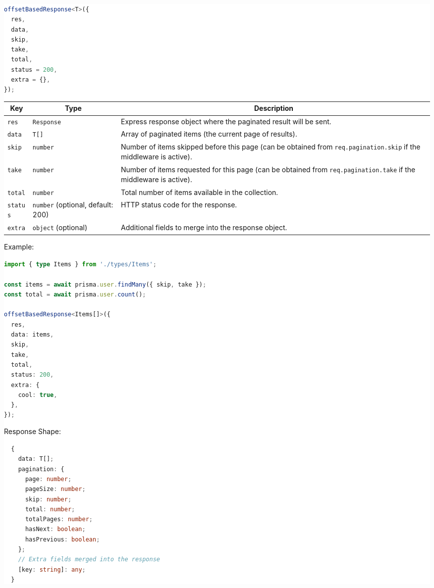 ```ts
offsetBasedResponse<T>({
  res,
  data,
  skip,
  take,
  total,
  status = 200,
  extra = {},
});
```

| Key      | Type                              | Description                                                                                                        |
| -------- | --------------------------------- | ------------------------------------------------------------------------------------------------------------------ |
| `res`    | `Response`                        | Express response object where the paginated result will be sent.                                                   |
| `data`   | `T[]`                             | Array of paginated items (the current page of results).                                                            |
| `skip`   | `number`                          | Number of items skipped before this page (can be obtained from `req.pagination.skip` if the middleware is active). |
| `take`   | `number`                          | Number of items requested for this page (can be obtained from `req.pagination.take` if the middleware is active).  |
| `total`  | `number`                          | Total number of items available in the collection.                                                                 |
| `status` | `number` (optional, default: 200) | HTTP status code for the response.                                                                                 |
| `extra`  | `object` (optional)               | Additional fields to merge into the response object.                                                               |

Example:

```ts
import { type Items } from './types/Items';

const items = await prisma.user.findMany({ skip, take });
const total = await prisma.user.count();

offsetBasedResponse<Items[]>({
  res,
  data: items,
  skip,
  take,
  total,
  status: 200,
  extra: {
    cool: true,
  },
});
```

Response Shape:

```ts
  {
    data: T[];
    pagination: {
      page: number;
      pageSize: number;
      skip: number;
      total: number;
      totalPages: number;
      hasNext: boolean;
      hasPrevious: boolean;
    };
    // Extra fields merged into the response
    [key: string]: any;
  }
```
